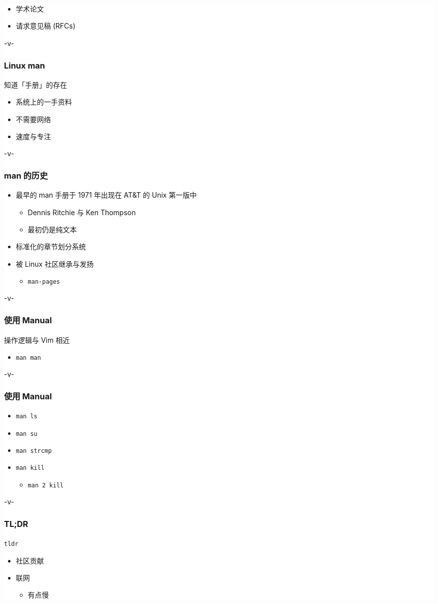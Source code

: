 - 学术论文

- 请求意见稿 (RFCs)

-v-

### Linux man

知道「手册」的存在

- 系统上的一手资料

- 不需要网络

- 速度与专注

-v-

### man 的历史

- 最早的 man 手册于 ​​1971 年​​出现在 AT&T 的 ​​Unix 第一版​​中
    - Dennis Ritchie 与 Ken Thompson​​

    - 最初仍是纯文本

- 标准化的章节划分系统

- 被 Linux 社区继承与发扬
    - `man-pages`

-v-

### 使用 Manual

操作逻辑与 Vim 相近

- `man man`

-v-

### 使用 Manual

- `man ls`

- `man su`

- `man strcmp`

- `man kill`
    - `man 2 kill`

-v-

### TL;DR

`tldr`

- 社区贡献

- 联网
    - 有点慢
